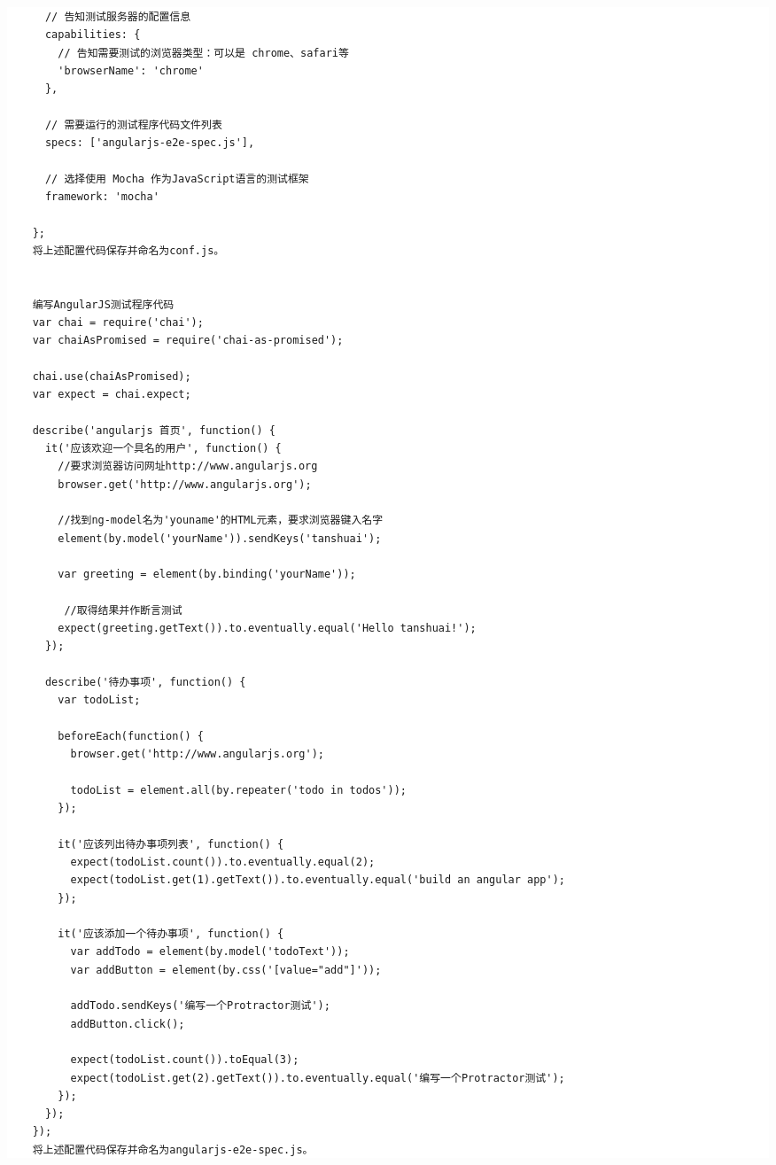 		  // 告知测试服务器的配置信息
		  capabilities: {
		    // 告知需要测试的浏览器类型：可以是 chrome、safari等
		    'browserName': 'chrome'
		  },
		
		  // 需要运行的测试程序代码文件列表
		  specs: ['angularjs-e2e-spec.js'],
		
		  // 选择使用 Mocha 作为JavaScript语言的测试框架
		  framework: 'mocha'
		
		};
		将上述配置代码保存并命名为conf.js。


		编写AngularJS测试程序代码
		var chai = require('chai');
		var chaiAsPromised = require('chai-as-promised');
		
		chai.use(chaiAsPromised);
		var expect = chai.expect;
		
		describe('angularjs 首页', function() {
		  it('应该欢迎一个具名的用户', function() {
		    //要求浏览器访问网址http://www.angularjs.org
		    browser.get('http://www.angularjs.org');
		
		    //找到ng-model名为'youname'的HTML元素，要求浏览器键入名字
		    element(by.model('yourName')).sendKeys('tanshuai');
		
		    var greeting = element(by.binding('yourName'));
		
		     //取得结果并作断言测试
		    expect(greeting.getText()).to.eventually.equal('Hello tanshuai!');
		  });
		
		  describe('待办事项', function() {
		    var todoList;
		
		    beforeEach(function() {
		      browser.get('http://www.angularjs.org');
		
		      todoList = element.all(by.repeater('todo in todos'));
		    });
		
		    it('应该列出待办事项列表', function() {
		      expect(todoList.count()).to.eventually.equal(2);
		      expect(todoList.get(1).getText()).to.eventually.equal('build an angular app');
		    });
		
		    it('应该添加一个待办事项', function() {
		      var addTodo = element(by.model('todoText'));
		      var addButton = element(by.css('[value="add"]'));
		
		      addTodo.sendKeys('编写一个Protractor测试');
		      addButton.click();
		
		      expect(todoList.count()).toEqual(3);
		      expect(todoList.get(2).getText()).to.eventually.equal('编写一个Protractor测试');
		    });
		  });
		});
		将上述配置代码保存并命名为angularjs-e2e-spec.js。
